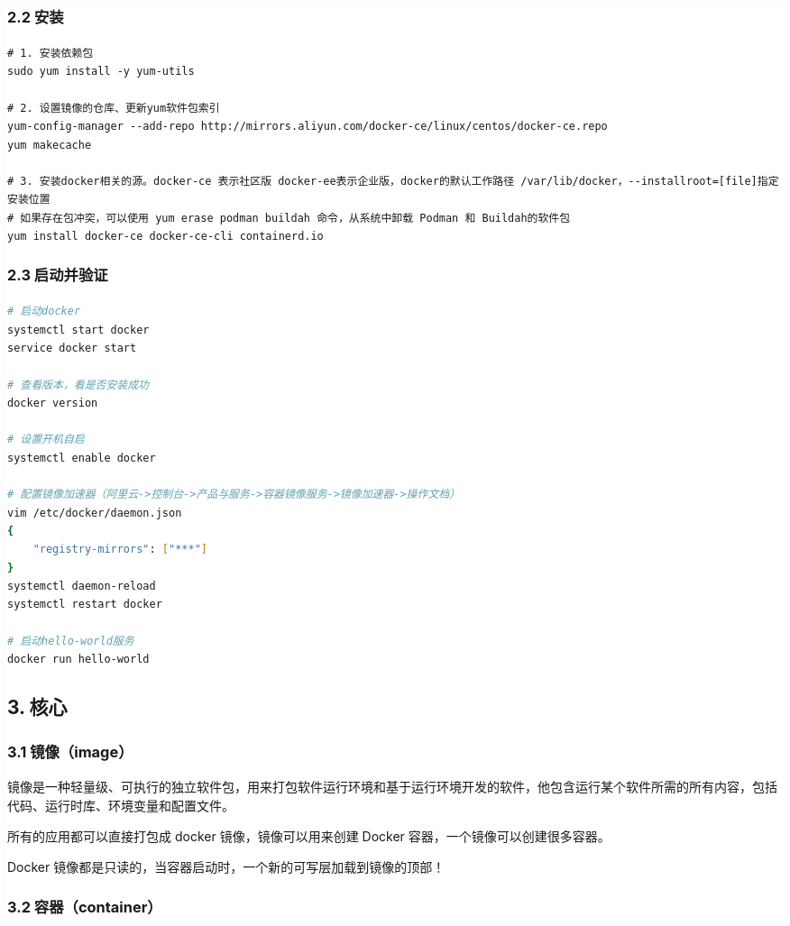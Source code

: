 ### 2.2 安装

```shell
# 1. 安装依赖包
sudo yum install -y yum-utils

# 2. 设置镜像的仓库、更新yum软件包索引
yum-config-manager --add-repo http://mirrors.aliyun.com/docker-ce/linux/centos/docker-ce.repo
yum makecache

# 3. 安装docker相关的源。docker-ce 表示社区版 docker-ee表示企业版，docker的默认工作路径 /var/lib/docker，--installroot=[file]指定安装位置
# 如果存在包冲突，可以使用 yum erase podman buildah 命令，从系统中卸载 Podman 和 Buildah的软件包
yum install docker-ce docker-ce-cli containerd.io
```

### 2.3 启动并验证

```sh
# 启动docker
systemctl start docker
service docker start

# 查看版本，看是否安装成功
docker version

# 设置开机自启
systemctl enable docker

# 配置镜像加速器（阿里云->控制台->产品与服务->容器镜像服务->镜像加速器->操作文档）
vim /etc/docker/daemon.json
{
	"registry-mirrors": ["***"]
}
systemctl daemon-reload
systemctl restart docker

# 启动hello-world服务
docker run hello-world
```

## 3. 核心

### 3.1 镜像（image）

镜像是一种轻量级、可执行的独立软件包，用来打包软件运行环境和基于运行环境开发的软件，他包含运行某个软件所需的所有内容，包括代码、运行时库、环境变量和配置文件。

所有的应用都可以直接打包成 docker 镜像，镜像可以用来创建 Docker 容器，一个镜像可以创建很多容器。

Docker 镜像都是只读的，当容器启动时，一个新的可写层加载到镜像的顶部！

### 3.2 容器（container）
